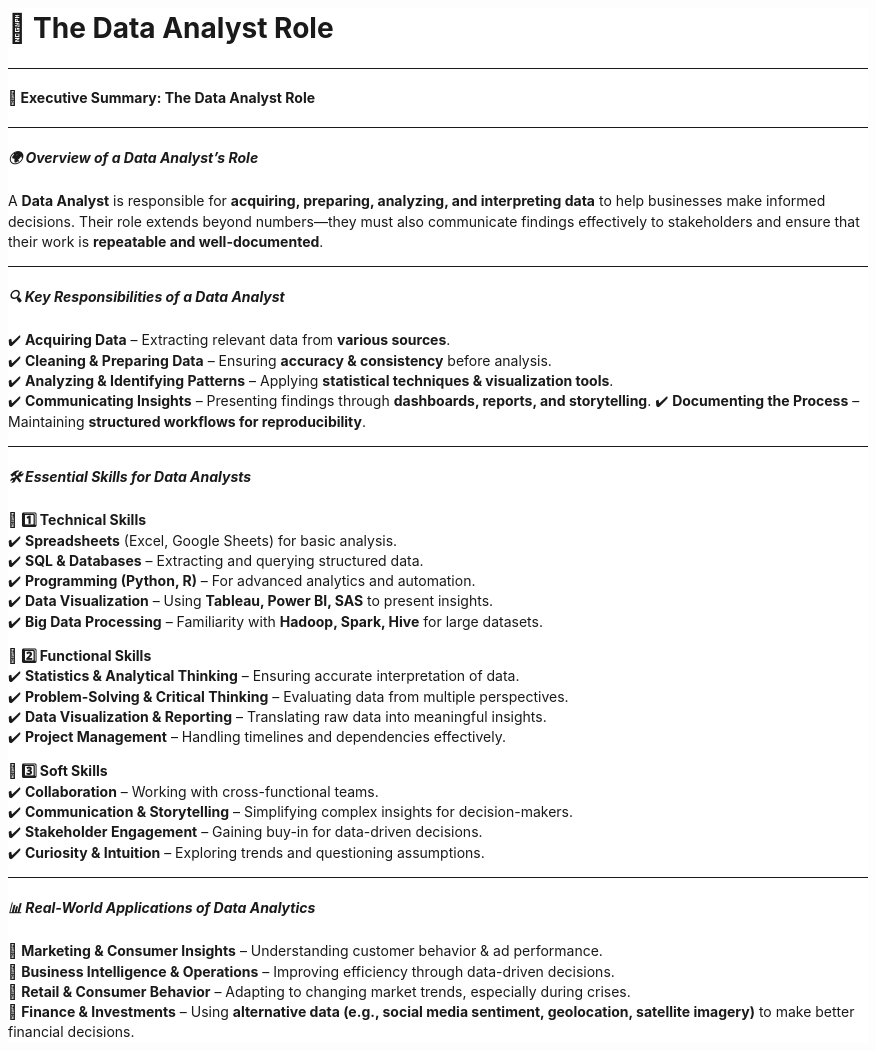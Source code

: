 # **📌 The Data Analyst Role**

---
#### **📌 Executive Summary: The Data Analyst Role**

---
##### **🌍 Overview of a Data Analyst’s Role**

A **Data Analyst** is responsible for **acquiring, preparing, analyzing, and interpreting data** to help businesses make informed decisions. Their role extends beyond numbers—they must also communicate findings effectively to stakeholders and ensure that their work is **repeatable and well-documented**.

---
##### **🔍 Key Responsibilities of a Data Analyst**

✔️ **Acquiring Data** – Extracting relevant data from **various sources**.  
✔️ **Cleaning & Preparing Data** – Ensuring **accuracy & consistency** before analysis.  
✔️ **Analyzing & Identifying Patterns** – Applying **statistical techniques & visualization tools**.  
✔️ **Communicating Insights** – Presenting findings through **dashboards, reports, and storytelling**. 
✔️ **Documenting the Process** – Maintaining **structured workflows for reproducibility**.

---
##### **🛠 Essential Skills for Data Analysts**

📌 **1️⃣ Technical Skills**  
✔️ **Spreadsheets** (Excel, Google Sheets) for basic analysis.  
✔️ **SQL & Databases** – Extracting and querying structured data.  
✔️ **Programming (Python, R)** – For advanced analytics and automation.  
✔️ **Data Visualization** – Using **Tableau, Power BI, SAS** to present insights.  
✔️ **Big Data Processing** – Familiarity with **Hadoop, Spark, Hive** for large datasets.

📌 **2️⃣ Functional Skills**  
✔️ **Statistics & Analytical Thinking** – Ensuring accurate interpretation of data.  
✔️ **Problem-Solving & Critical Thinking** – Evaluating data from multiple perspectives.  
✔️ **Data Visualization & Reporting** – Translating raw data into meaningful insights.  
✔️ **Project Management** – Handling timelines and dependencies effectively.

📌 **3️⃣ Soft Skills**  
✔️ **Collaboration** – Working with cross-functional teams.  
✔️ **Communication & Storytelling** – Simplifying complex insights for decision-makers.  
✔️ **Stakeholder Engagement** – Gaining buy-in for data-driven decisions.  
✔️ **Curiosity & Intuition** – Exploring trends and questioning assumptions.

---
##### **📊 Real-World Applications of Data Analytics**

📌 **Marketing & Consumer Insights** – Understanding customer behavior & ad performance.  
📌 **Business Intelligence & Operations** – Improving efficiency through data-driven decisions.  
📌 **Retail & Consumer Behavior** – Adapting to changing market trends, especially during crises.  
📌 **Finance & Investments** – Using **alternative data (e.g., social media sentiment, geolocation, satellite imagery)** to make better financial decisions.

